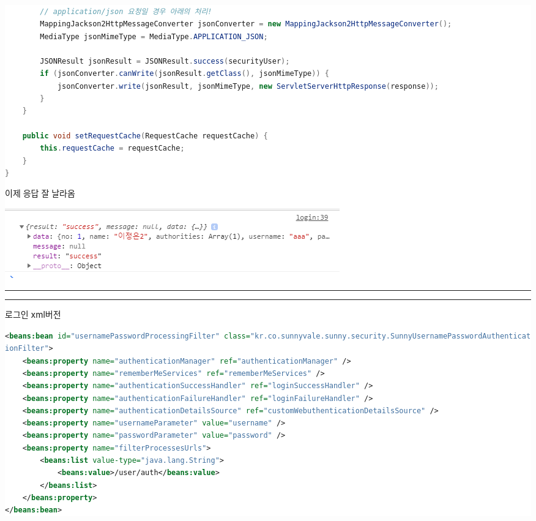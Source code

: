 ```java
        // application/json 요청일 경우 아래의 처리!
        MappingJackson2HttpMessageConverter jsonConverter = new MappingJackson2HttpMessageConverter();
        MediaType jsonMimeType = MediaType.APPLICATION_JSON;

        JSONResult jsonResult = JSONResult.success(securityUser); 
        if (jsonConverter.canWrite(jsonResult.getClass(), jsonMimeType)) {
            jsonConverter.write(jsonResult, jsonMimeType, new ServletServerHttpResponse(response));
        }
    }

    public void setRequestCache(RequestCache requestCache) {
        this.requestCache = requestCache;
    }
}
```



이제 응답 잘 날라옴

![1563431343643](assets/1563431343643.png)



---



---

로그인 xml버전

```xml
<beans:bean id="usernamePasswordProcessingFilter" class="kr.co.sunnyvale.sunny.security.SunnyUsernamePasswordAuthenticationFilter">
    <beans:property name="authenticationManager" ref="authenticationManager" />
    <beans:property name="rememberMeServices" ref="rememberMeServices" />
    <beans:property name="authenticationSuccessHandler" ref="loginSuccessHandler" />
    <beans:property name="authenticationFailureHandler" ref="loginFailureHandler" />
    <beans:property name="authenticationDetailsSource" ref="customWebuthenticationDetailsSource" />
    <beans:property name="usernameParameter" value="username" />
    <beans:property name="passwordParameter" value="password" />
    <beans:property name="filterProcessesUrls">
        <beans:list value-type="java.lang.String">
            <beans:value>/user/auth</beans:value>
        </beans:list>
    </beans:property>		
</beans:bean>	
```
